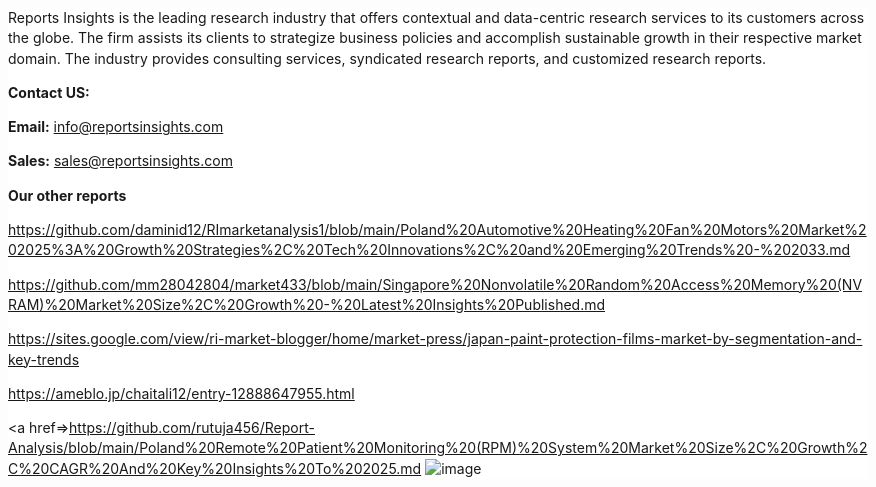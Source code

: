 Reports Insights is the leading research industry that offers contextual and data-centric research services to its customers across the globe. The firm assists its clients to strategize business policies and accomplish sustainable growth in their respective market domain. The industry provides consulting services, syndicated research reports, and customized research reports.

<strong>Contact US:</strong>

<p class=><b>Email:</b> <a href=mailto:info@reportsinsights.com>info@reportsinsights.com</a></p>
<p class=><b>Sales:</b> <a href=mailto:sales@reportsinsights.com>sales@reportsinsights.com</a></p>

<strong>Our other reports</strong>

<a href=https://github.com/daminid12/RImarketanalysis1/blob/main/Poland%20Automotive%20Heating%20Fan%20Motors%20Market%202025%3A%20Growth%20Strategies%2C%20Tech%20Innovations%2C%20and%20Emerging%20Trends%20-%202033.md>https://github.com/daminid12/RImarketanalysis1/blob/main/Poland%20Automotive%20Heating%20Fan%20Motors%20Market%202025%3A%20Growth%20Strategies%2C%20Tech%20Innovations%2C%20and%20Emerging%20Trends%20-%202033.md</a>

<a href=https://github.com/mm28042804/market433/blob/main/Singapore%20Nonvolatile%20Random%20Access%20Memory%20(NVRAM)%20Market%20Size%2C%20Growth%20-%20Latest%20Insights%20Published.md>https://github.com/mm28042804/market433/blob/main/Singapore%20Nonvolatile%20Random%20Access%20Memory%20(NVRAM)%20Market%20Size%2C%20Growth%20-%20Latest%20Insights%20Published.md</a>

<a href=https://sites.google.com/view/ri-market-blogger/home/market-press/japan-paint-protection-films-market-by-segmentation-and-key-trends>https://sites.google.com/view/ri-market-blogger/home/market-press/japan-paint-protection-films-market-by-segmentation-and-key-trends</a>

<a href=https://ameblo.jp/chaitali12/entry-12888647955.html>https://ameblo.jp/chaitali12/entry-12888647955.html</a>

<a href=>https://github.com/rutuja456/Report-Analysis/blob/main/Poland%20Remote%20Patient%20Monitoring%20(RPM)%20System%20Market%20Size%2C%20Growth%2C%20CAGR%20And%20Key%20Insights%20To%202025.md</a>
![image](https://github.com/user-attachments/assets/95f9630d-24ba-4433-908b-6f6b667a3d99)
